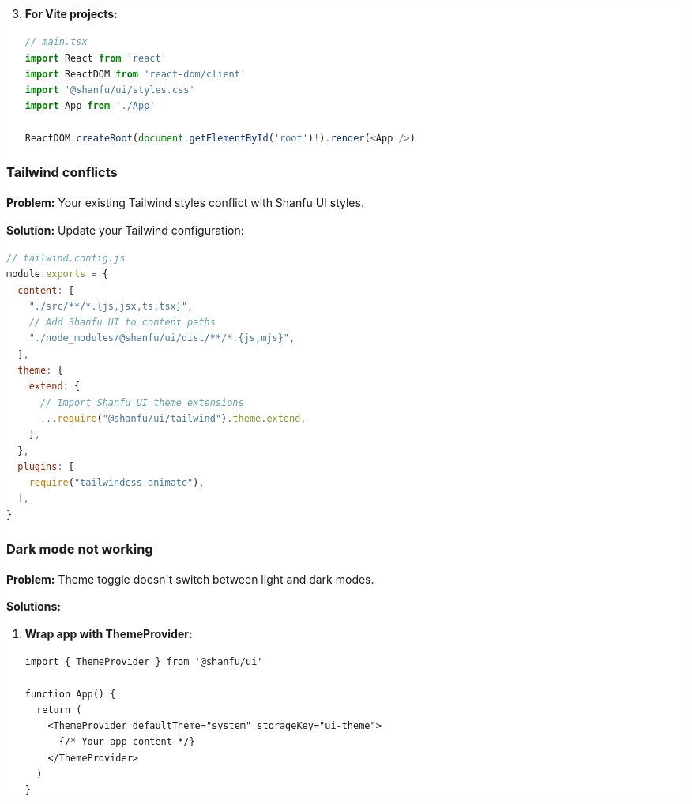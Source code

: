 3. **For Vite projects:**
   ```typescript
   // main.tsx
   import React from 'react'
   import ReactDOM from 'react-dom/client'
   import '@shanfu/ui/styles.css'
   import App from './App'
   
   ReactDOM.createRoot(document.getElementById('root')!).render(<App />)
   ```

### Tailwind conflicts

**Problem:**
Your existing Tailwind styles conflict with Shanfu UI styles.

**Solution:**
Update your Tailwind configuration:
```javascript
// tailwind.config.js
module.exports = {
  content: [
    "./src/**/*.{js,jsx,ts,tsx}",
    // Add Shanfu UI to content paths
    "./node_modules/@shanfu/ui/dist/**/*.{js,mjs}",
  ],
  theme: {
    extend: {
      // Import Shanfu UI theme extensions
      ...require("@shanfu/ui/tailwind").theme.extend,
    },
  },
  plugins: [
    require("tailwindcss-animate"),
  ],
}
```

### Dark mode not working

**Problem:**
Theme toggle doesn't switch between light and dark modes.

**Solutions:**

1. **Wrap app with ThemeProvider:**
   ```tsx
   import { ThemeProvider } from '@shanfu/ui'
   
   function App() {
     return (
       <ThemeProvider defaultTheme="system" storageKey="ui-theme">
         {/* Your app content */}
       </ThemeProvider>
     )
   }
   ```
